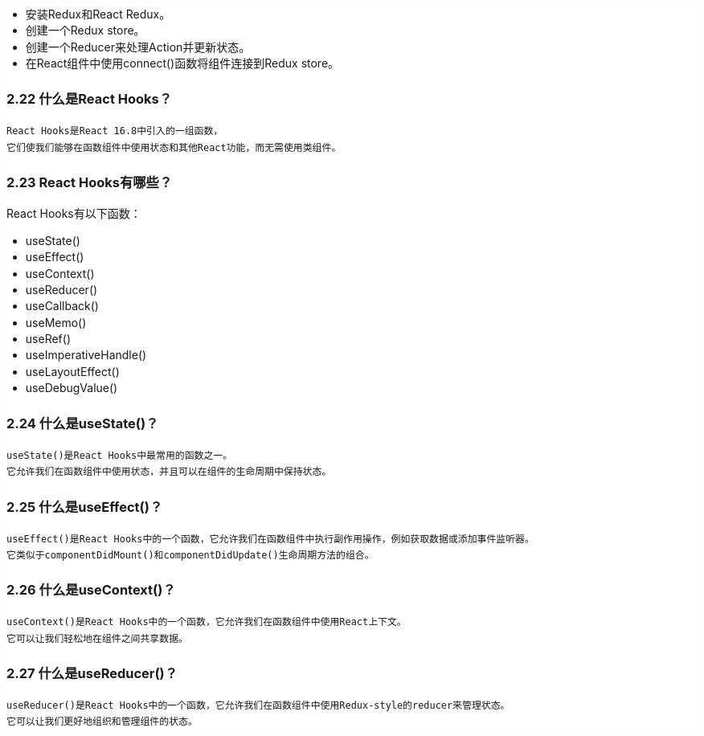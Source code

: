 - 安装Redux和React Redux。
- 创建一个Redux store。
- 创建一个Reducer来处理Action并更新状态。
- 在React组件中使用connect()函数将组件连接到Redux store。

### 2.22 什么是React Hooks？

```
React Hooks是React 16.8中引入的一组函数，
它们使我们能够在函数组件中使用状态和其他React功能，而无需使用类组件。
```

### 2.23 React Hooks有哪些？

React Hooks有以下函数：

- useState()
- useEffect()
- useContext()
- useReducer()
- useCallback()
- useMemo()
- useRef()
- useImperativeHandle()
- useLayoutEffect()
- useDebugValue()

### 2.24 什么是useState()？

```
useState()是React Hooks中最常用的函数之一。
它允许我们在函数组件中使用状态，并且可以在组件的生命周期中保持状态。
```

### 2.25 什么是useEffect()？

```
useEffect()是React Hooks中的一个函数，它允许我们在函数组件中执行副作用操作，例如获取数据或添加事件监听器。
它类似于componentDidMount()和componentDidUpdate()生命周期方法的组合。
```

### 2.26 什么是useContext()？

```
useContext()是React Hooks中的一个函数，它允许我们在函数组件中使用React上下文。
它可以让我们轻松地在组件之间共享数据。
```

### 2.27 什么是useReducer()？

```
useReducer()是React Hooks中的一个函数，它允许我们在函数组件中使用Redux-style的reducer来管理状态。
它可以让我们更好地组织和管理组件的状态。
```
